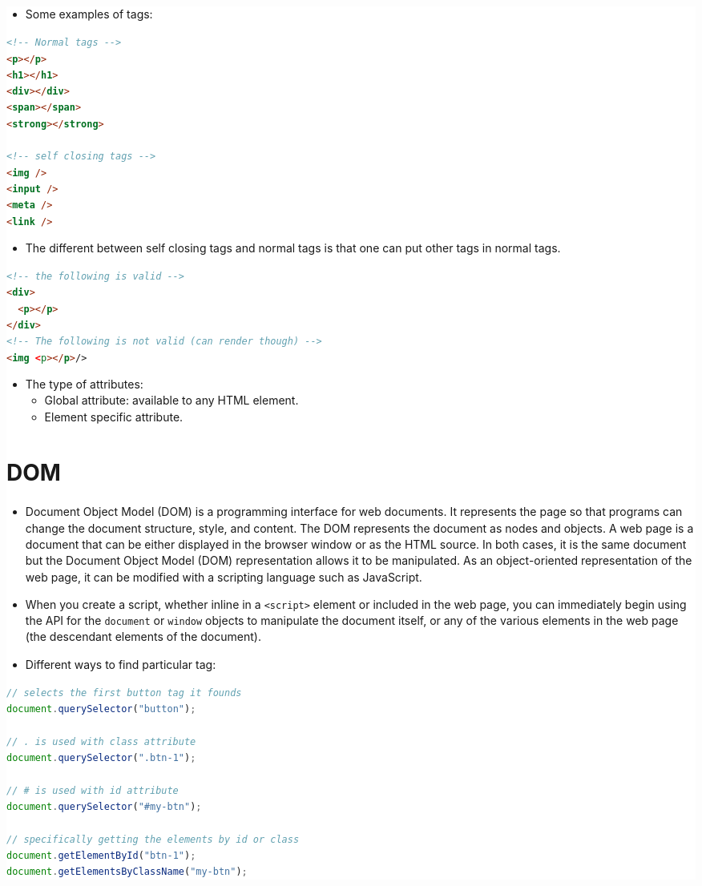 - Some examples of tags:

```html
<!-- Normal tags -->
<p></p>
<h1></h1>
<div></div>
<span></span>
<strong></strong>

<!-- self closing tags -->
<img />
<input />
<meta />
<link />
```

- The different between self closing tags and normal tags is that one can put other tags in normal tags.

```html
<!-- the following is valid -->
<div>
  <p></p>
</div>
<!-- The following is not valid (can render though) -->
<img <p></p>/>
```

- The type of attributes:
  - Global attribute: available to any HTML element.
  - Element specific attribute.

# DOM

- Document Object Model (DOM) is a programming interface for web documents. It represents the page so that programs can change the document structure, style, and content. The DOM represents the document as nodes and objects. A web page is a document that can be either displayed in the browser window or as the HTML source. In both cases, it is the same document but the Document Object Model (DOM) representation allows it to be manipulated. As an object-oriented representation of the web page, it can be modified with a scripting language such as JavaScript.

- When you create a script, whether inline in a `<script>` element or included in the web page, you can immediately begin using the API for the `document` or `window` objects to manipulate the document itself, or any of the various elements in the web page (the descendant elements of the document).

- Different ways to find particular tag:

```js
// selects the first button tag it founds
document.querySelector("button");

// . is used with class attribute
document.querySelector(".btn-1");

// # is used with id attribute
document.querySelector("#my-btn");

// specifically getting the elements by id or class
document.getElementById("btn-1");
document.getElementsByClassName("my-btn");
```
